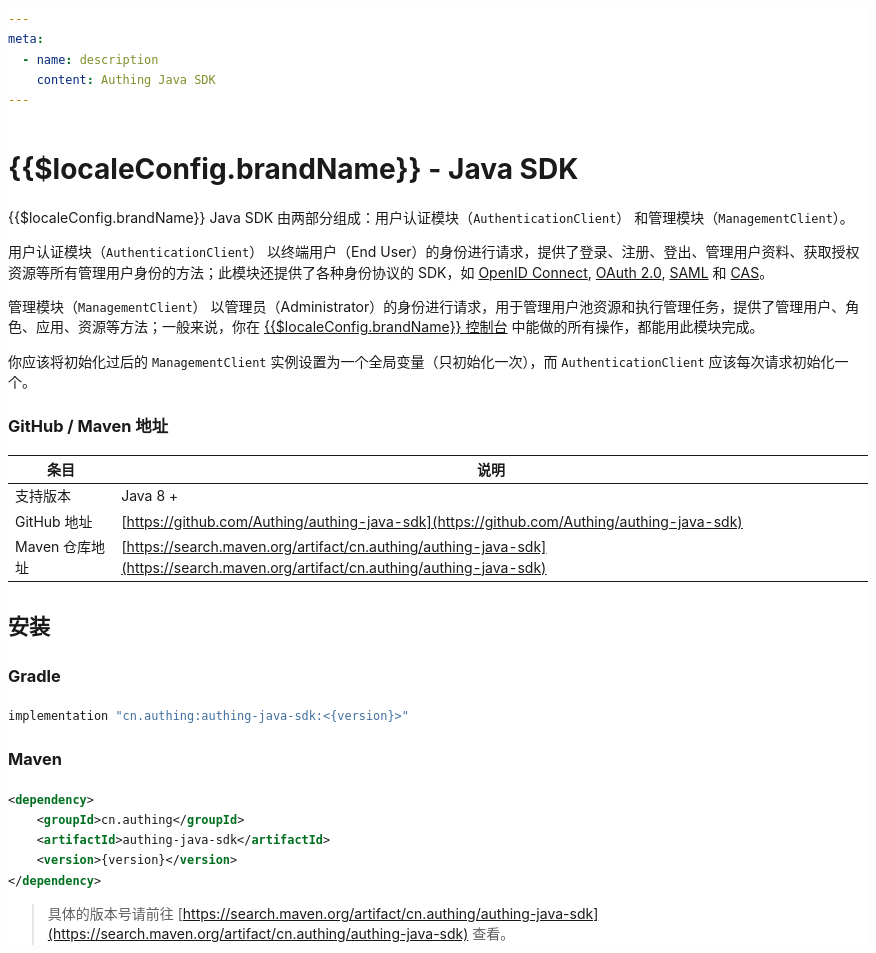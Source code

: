```yaml
---
meta:
  - name: description
    content: Authing Java SDK
---
```


# {{$localeConfig.brandName}} - Java SDK

<LastUpdated/>

{{$localeConfig.brandName}} Java SDK 由两部分组成：用户认证模块（`AuthenticationClient`） 和管理模块（`ManagementClient`）。

用户认证模块（`AuthenticationClient`） 以终端用户（End User）的身份进行请求，提供了登录、注册、登出、管理用户资料、获取授权资源等所有管理用户身份的方法；此模块还提供了各种身份协议的 SDK，如 [OpenID Connect](/guides/federation/oidc.md), [OAuth 2.0](/guides/federation/oauth.md), [SAML](/guides/federation/saml.md) 和 [CAS](/guides/federation/cas.md)。

管理模块（`ManagementClient`） 以管理员（Administrator）的身份进行请求，用于管理用户池资源和执行管理任务，提供了管理用户、角色、应用、资源等方法；一般来说，你在 [{{$localeConfig.brandName}} 控制台](https://console.authing.cn/console/userpool) 中能做的所有操作，都能用此模块完成。

你应该将初始化过后的 `ManagementClient` 实例设置为一个全局变量（只初始化一次），而 `AuthenticationClient` 应该每次请求初始化一个。

### GitHub / Maven 地址

| 条目     | 说明                                        |
| -------- | ------------------------------------------- |
| 支持版本 | Java 8 +                                    |
| GitHub 地址 | [https://github.com/Authing/authing-java-sdk](https://github.com/Authing/authing-java-sdk) |
| Maven 仓库地址 | [https://search.maven.org/artifact/cn.authing/authing-java-sdk](https://search.maven.org/artifact/cn.authing/authing-java-sdk) |

## 安装

### Gradle

```bash
implementation "cn.authing:authing-java-sdk:<{version}>"
```

### Maven

```xml
<dependency>
    <groupId>cn.authing</groupId>
    <artifactId>authing-java-sdk</artifactId>
    <version>{version}</version>
</dependency>
```

> 具体的版本号请前往 [https://search.maven.org/artifact/cn.authing/authing-java-sdk](https://search.maven.org/artifact/cn.authing/authing-java-sdk) 查看。 
